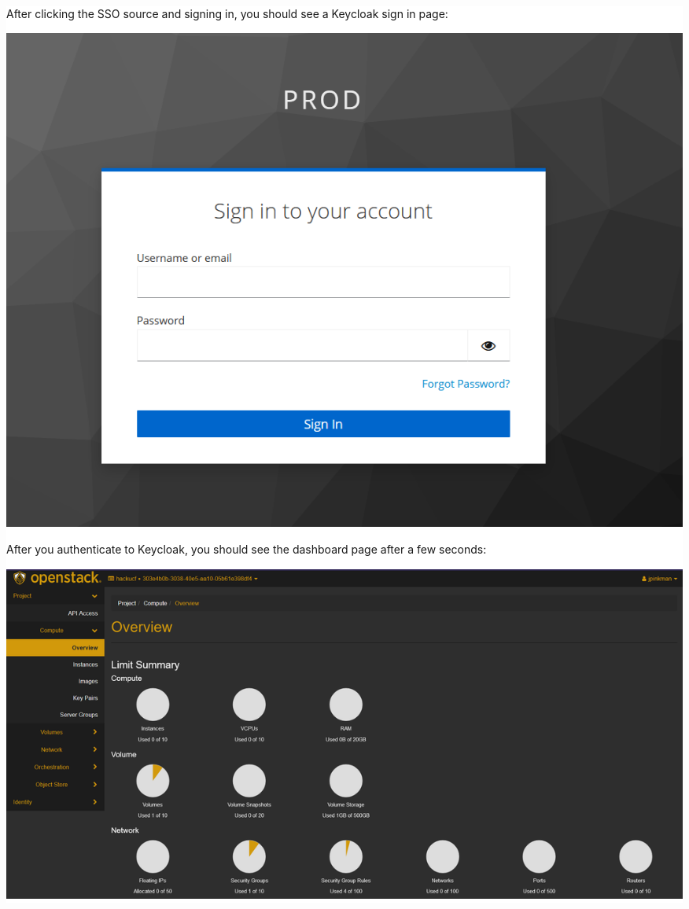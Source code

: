 After clicking the SSO source and signing in, you should see a Keycloak sign in page:

![Keycloak sign in page](/assets/images/keycloak-with-openstack/kc-signin.png)

After you authenticate to Keycloak, you should see the dashboard page after a few seconds:

![Signed in Horizon dashboard](/assets/images/keycloak-with-openstack/dashboard.png)
